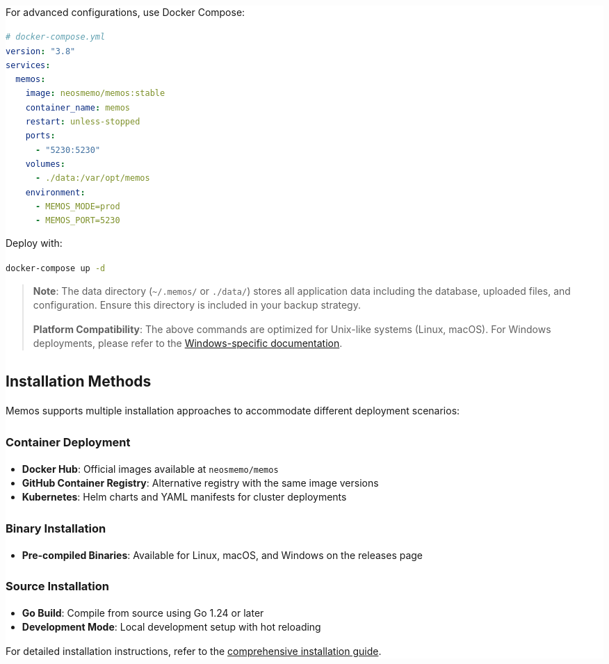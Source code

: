 For advanced configurations, use Docker Compose:

```yaml
# docker-compose.yml
version: "3.8"
services:
  memos:
    image: neosmemo/memos:stable
    container_name: memos
    restart: unless-stopped
    ports:
      - "5230:5230"
    volumes:
      - ./data:/var/opt/memos
    environment:
      - MEMOS_MODE=prod
      - MEMOS_PORT=5230
```

Deploy with:

```bash
docker-compose up -d
```

> **Note**: The data directory (`~/.memos/` or `./data/`) stores all application data including the database, uploaded files, and configuration. Ensure this directory is included in your backup strategy.
>
> **Platform Compatibility**: The above commands are optimized for Unix-like systems (Linux, macOS). For Windows deployments, please refer to the [Windows-specific documentation](https://www.usememos.com/docs/install/container-install#docker-on-windows).

## Installation Methods

Memos supports multiple installation approaches to accommodate different deployment scenarios:

### Container Deployment

- **Docker Hub**: Official images available at `neosmemo/memos`
- **GitHub Container Registry**: Alternative registry with the same image versions
- **Kubernetes**: Helm charts and YAML manifests for cluster deployments

### Binary Installation

- **Pre-compiled Binaries**: Available for Linux, macOS, and Windows on the releases page

### Source Installation

- **Go Build**: Compile from source using Go 1.24 or later
- **Development Mode**: Local development setup with hot reloading

For detailed installation instructions, refer to the [comprehensive installation guide](https://www.usememos.com/docs/install).
